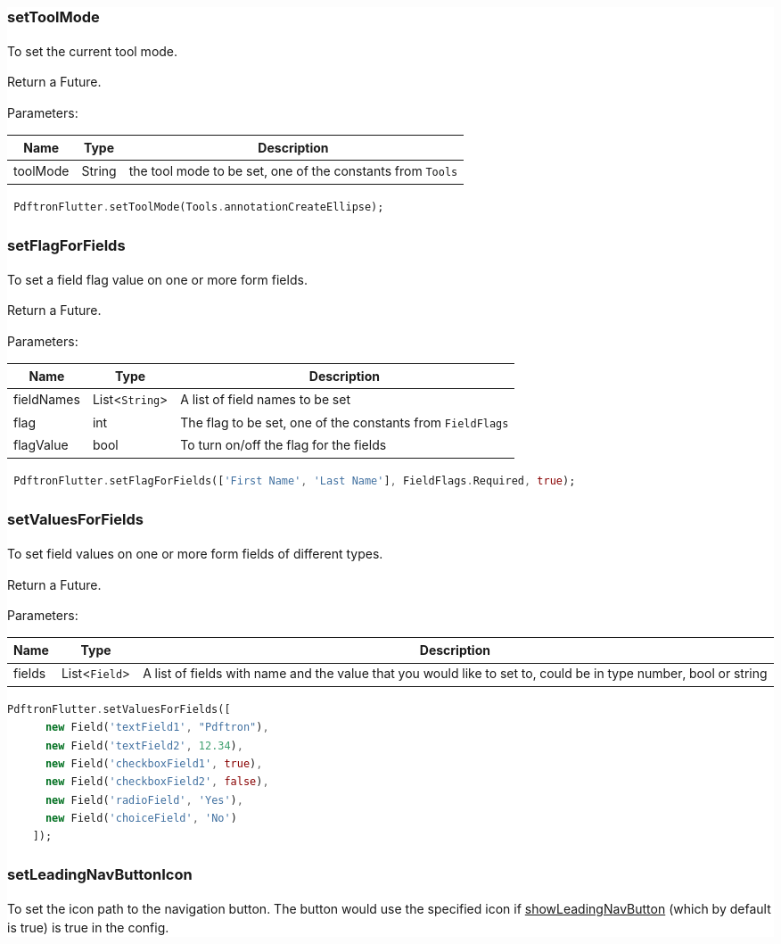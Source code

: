 ### setToolMode
To set the current tool mode.

Return a Future.

Parameters:

Name | Type | Description
--- | --- | ---
toolMode | String | the tool mode to be set, one of the constants from `Tools`

```dart
 PdftronFlutter.setToolMode(Tools.annotationCreateEllipse);
```

### setFlagForFields
To set a field flag value on one or more form fields.

Return a Future.

Parameters:

Name | Type | Description
--- | ---| ---
fieldNames | List<`String`> | A list of field names to be set
flag | int | The flag to be set, one of the constants from `FieldFlags`
flagValue | bool | To turn on/off the flag for the fields

```dart
 PdftronFlutter.setFlagForFields(['First Name', 'Last Name'], FieldFlags.Required, true);
```

### setValuesForFields
To set field values on one or more form fields of different types.

Return a Future.

Parameters:

Name | Type | Description
--- | ---| ---
fields | List<`Field`> | A list of fields with name and the value that you would like to set to, could be in type number, bool or string

```dart
PdftronFlutter.setValuesForFields([
      new Field('textField1', "Pdftron"),
      new Field('textField2', 12.34),
      new Field('checkboxField1', true),
      new Field('checkboxField2', false),
      new Field('radioField', 'Yes'),
      new Field('choiceField', 'No')
    ]);
```

### setLeadingNavButtonIcon
To set the icon path to the navigation button. The button would use the specified icon if [showLeadingNavButton](#showLeadingNavButton) (which by default is true) is true in the config.
